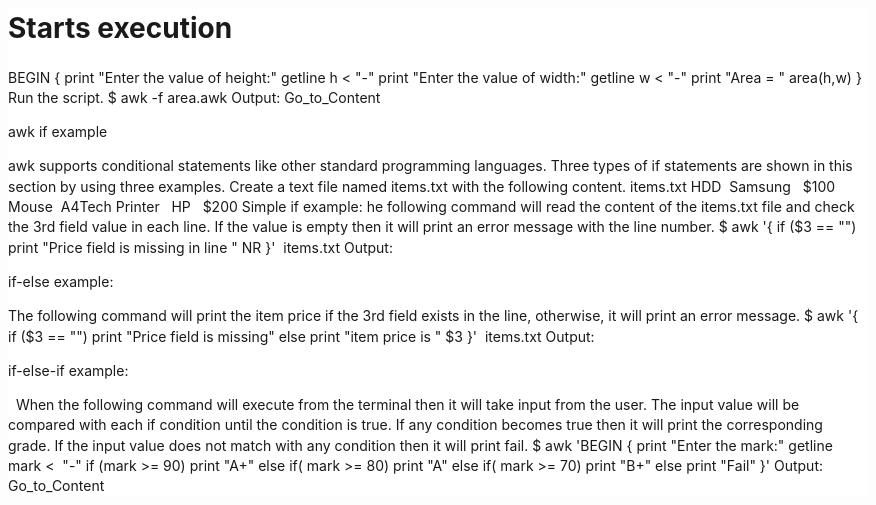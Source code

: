 # Starts execution
BEGIN {
print "Enter the value of height:"
getline h < "-"
print "Enter the value of width:"
getline w < "-"
print "Area = " area(h,w)
}
Run the script.
$ awk -f area.awk
Output:
Go_to_Content

awk if example

awk supports conditional statements like other standard programming languages.
Three types of if statements are shown in this section by using three examples.
Create a text file named items.txt with the following content.
items.txt
HDD  Samsung   $100
Mouse  A4Tech
Printer   HP   $200
Simple if example:
he following command will read the content of the items.txt file and check the
3rd field value in each line. If the value is empty then it will print an error
message with the line number.
$ awk '{ if ($3 == "") print "Price field is missing in line " NR }'  items.txt
Output:

if-else example:

The following command will print the item price if the 3rd field exists in the
line, otherwise, it will print an error message.
$ awk '{ if ($3 == "") print "Price field is missing"
else print "item price is " $3 }'  items.txt
Output:

if-else-if example:

 
When the following command will execute from the terminal then it will take
input from the user. The input value will be compared with each if condition
until the condition is true. If any condition becomes true then it will print
the corresponding grade. If the input value does not match with any condition
then it will print fail.
$ awk 'BEGIN { print "Enter the mark:"
getline mark <  "-"
if (mark >= 90) print "A+"
else if( mark >= 80) print "A"
else if( mark >= 70) print "B+"
else print "Fail" }'
Output:
Go_to_Content
